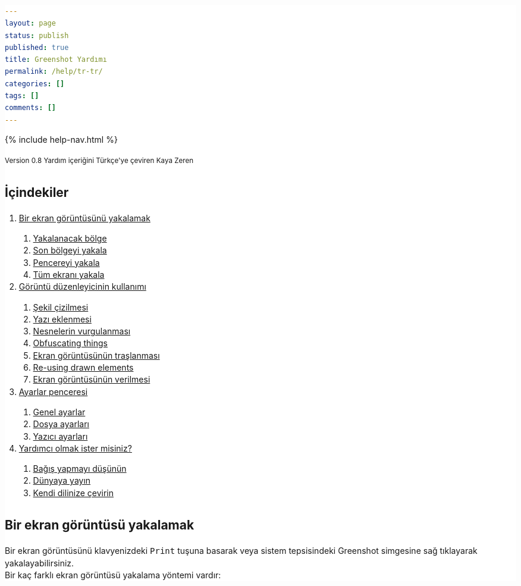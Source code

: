 ```yaml
---
layout: page
status: publish
published: true
title: Greenshot Yardımı
permalink: /help/tr-tr/
categories: []
tags: []
comments: []
---
```

<div class="pull-right">{% include help-nav.html %}</div>

<small>Version 0.8 Yardım içeriğini Türkçe'ye çeviren Kaya Zeren</small>

<h2>İçindekiler</h2>
<ol>
<li><a href="#screenshot">Bir ekran görüntüsünü yakalamak</a></li>
<ol>
<li><a href="#capture-region">Yakalanacak bölge</a></li>
<li><a href="#capture-last-region">Son bölgeyi yakala</a></li>
<li><a href="#capture-window">Pencereyi yakala</a></li>
<li><a href="#capture-fullscreen">Tüm ekranı yakala</a></li>
</ol>

<li><a href="#editor">Görüntü düzenleyicinin kullanımı</a></li>
<ol>
<li><a href="#editor-shapes">Şekil çizilmesi</a></li>
<li><a href="#editor-text">Yazı eklenmesi</a></li>
<li><a href="#editor-highlight">Nesnelerin vurgulanması</a></li>
<li><a href="#editor-obfuscate">Obfuscating things</a></li>
<li><a href="#editor-crop">Ekran görüntüsünün traşlanması</a></li>
<li><a href="#editor-reuse-elements">Re-using drawn elements</a></li>
<li><a href="#editor-export">Ekran görüntüsünün verilmesi</a></li>
</ol>
<li><a href="#settings">Ayarlar penceresi</a></li>
<ol>
<li><a href="#settings-general">Genel ayarlar</a></li>
<li><a href="#settings-output">Dosya ayarları</a></li>
<li><a href="#settings-printer">Yazıcı ayarları</a></li>
</ol>
<li><a href="#help">Yardımcı olmak ister misiniz?</a></li>
<ol>
<li><a href="#help-donate">Bağış yapmayı düşünün</a></li>
<li><a href="#help-spread">Dünyaya yayın</a></li>
<li><a href="#help-translate">Kendi dilinize çevirin</a></li>
</ol>
</ol>

<a name="screenshot"></a>
<h2>Bir ekran görüntüsü yakalamak</h2>
<p>
Bir ekran görüntüsünü klavyenizdeki <kbd>Print</kbd> tuşuna basarak 
veya sistem tepsisindeki Greenshot simgesine sağ tıklayarak yakalayabilirsiniz.<br>
Bir kaç farklı ekran görüntüsü yakalama yöntemi vardır:
</p>
